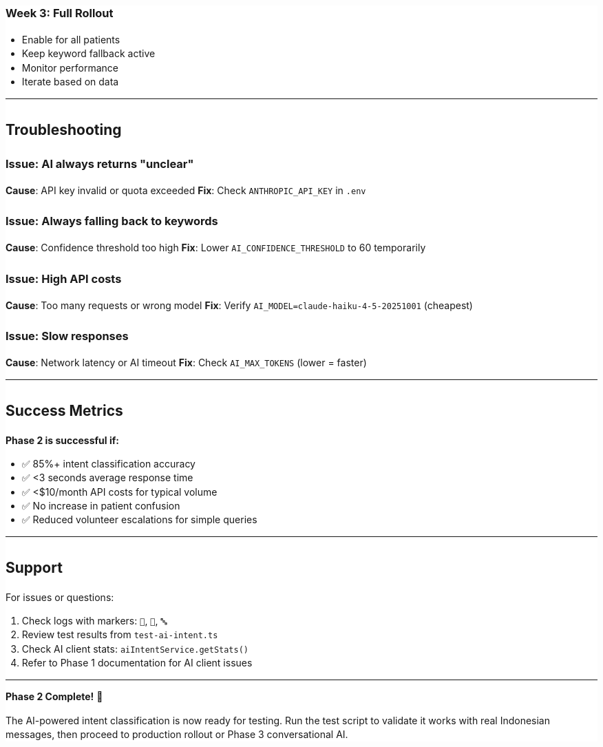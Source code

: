 ### Week 3: Full Rollout
- Enable for all patients
- Keep keyword fallback active
- Monitor performance
- Iterate based on data

---

## Troubleshooting

### Issue: AI always returns "unclear"
**Cause**: API key invalid or quota exceeded
**Fix**: Check `ANTHROPIC_API_KEY` in `.env`

### Issue: Always falling back to keywords
**Cause**: Confidence threshold too high
**Fix**: Lower `AI_CONFIDENCE_THRESHOLD` to 60 temporarily

### Issue: High API costs
**Cause**: Too many requests or wrong model
**Fix**: Verify `AI_MODEL=claude-haiku-4-5-20251001` (cheapest)

### Issue: Slow responses
**Cause**: Network latency or AI timeout
**Fix**: Check `AI_MAX_TOKENS` (lower = faster)

---

## Success Metrics

**Phase 2 is successful if:**
- ✅ 85%+ intent classification accuracy
- ✅ <3 seconds average response time
- ✅ <$10/month API costs for typical volume
- ✅ No increase in patient confusion
- ✅ Reduced volunteer escalations for simple queries

---

## Support

For issues or questions:
1. Check logs with markers: `🤖`, `🔄`, `🔤`
2. Review test results from `test-ai-intent.ts`
3. Check AI client stats: `aiIntentService.getStats()`
4. Refer to Phase 1 documentation for AI client issues

---

**Phase 2 Complete!** 🎉

The AI-powered intent classification is now ready for testing. Run the test script to validate it works with real Indonesian messages, then proceed to production rollout or Phase 3 conversational AI.
